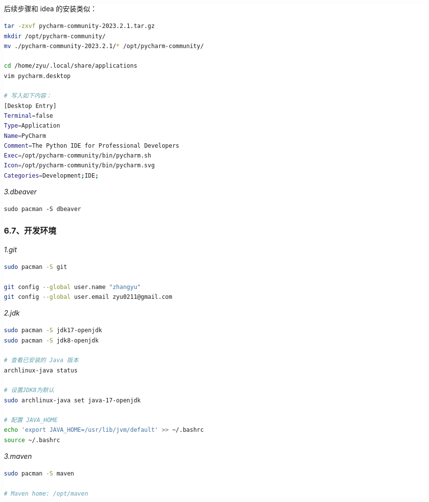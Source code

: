 后续步骤和 idea 的安装类似：
```bash
tar -zxvf pycharm-community-2023.2.1.tar.gz
mkdir /opt/pycharm-community/
mv ./pycharm-community-2023.2.1/* /opt/pycharm-community/

cd /home/zyu/.local/share/applications
vim pycharm.desktop

# 写入如下内容：
[Desktop Entry]  
Terminal=false  
Type=Application  
Name=PyCharm  
Comment=The Python IDE for Professional Developers  
Exec=/opt/pycharm-community/bin/pycharm.sh  
Icon=/opt/pycharm-community/bin/pycharm.svg  
Categories=Development;IDE;
```

_3.dbeaver_
```
sudo pacman -S dbeaver
```

### 6.7、开发环境

_1.git_
```bash
sudo pacman -S git

git config --global user.name "zhangyu"
git config --global user.email zyu0211@gmail.com
```

_2.jdk_

```bash
sudo pacman -S jdk17-openjdk
sudo pacman -S jdk8-openjdk

# 查看已安装的 Java 版本
archlinux-java status

# 设置JDK8为默认
sudo archlinux-java set java-17-openjdk

# 配置 JAVA_HOME
echo 'export JAVA_HOME=/usr/lib/jvm/default' >> ~/.bashrc 
source ~/.bashrc
```

_3.maven_

```bash
sudo pacman -S maven

# Maven home: /opt/maven
```
